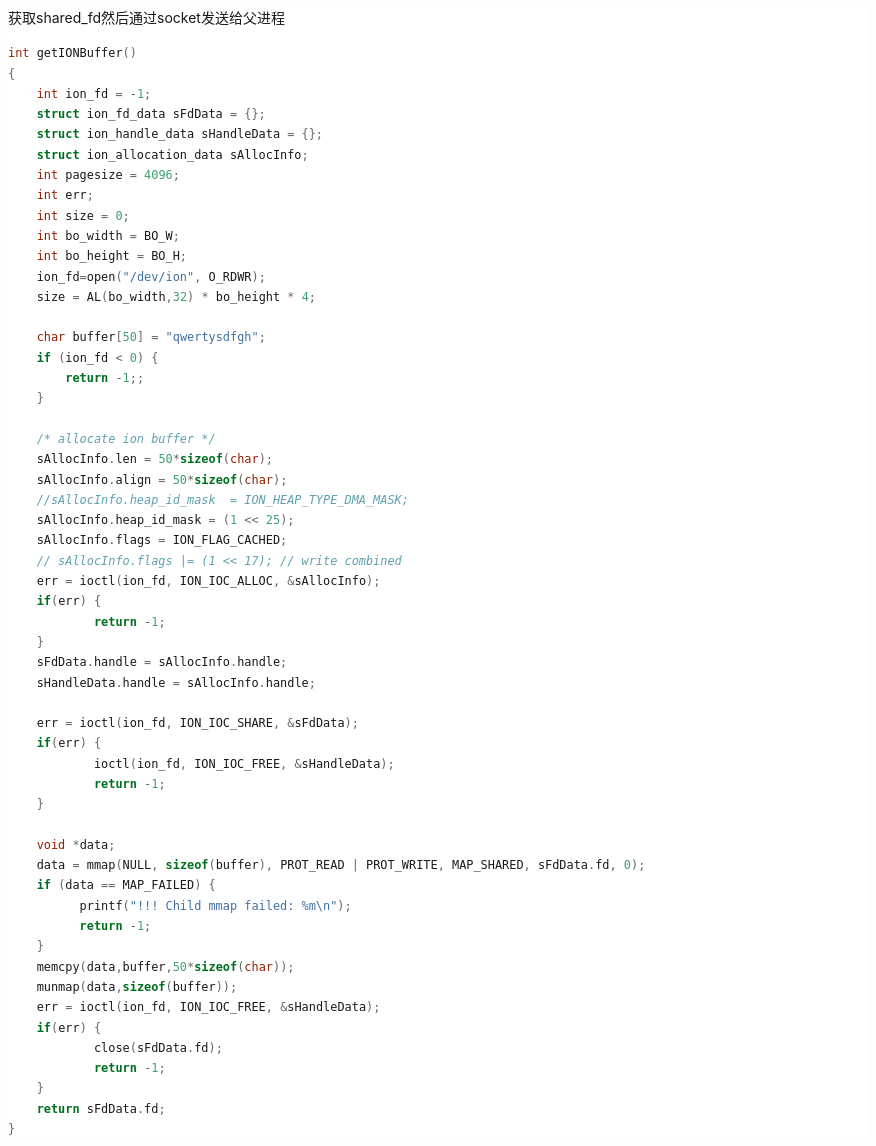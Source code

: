 获取shared_fd然后通过socket发送给父进程

```c++
int getIONBuffer()
{
    int ion_fd = -1;
    struct ion_fd_data sFdData = {};
    struct ion_handle_data sHandleData = {};
    struct ion_allocation_data sAllocInfo;
    int pagesize = 4096;
    int err;
    int size = 0;
    int bo_width = BO_W;
    int bo_height = BO_H;
    ion_fd=open("/dev/ion", O_RDWR);
    size = AL(bo_width,32) * bo_height * 4;

    char buffer[50] = "qwertysdfgh";
    if (ion_fd < 0) {
        return -1;;
    }

    /* allocate ion buffer */
    sAllocInfo.len = 50*sizeof(char);
    sAllocInfo.align = 50*sizeof(char);
    //sAllocInfo.heap_id_mask  = ION_HEAP_TYPE_DMA_MASK;
    sAllocInfo.heap_id_mask = (1 << 25);
    sAllocInfo.flags = ION_FLAG_CACHED;
    // sAllocInfo.flags |= (1 << 17); // write combined
    err = ioctl(ion_fd, ION_IOC_ALLOC, &sAllocInfo);
    if(err) {
            return -1;
    }
    sFdData.handle = sAllocInfo.handle;
    sHandleData.handle = sAllocInfo.handle;

    err = ioctl(ion_fd, ION_IOC_SHARE, &sFdData);
    if(err) {
            ioctl(ion_fd, ION_IOC_FREE, &sHandleData);
            return -1;
    }

    void *data;
    data = mmap(NULL, sizeof(buffer), PROT_READ | PROT_WRITE, MAP_SHARED, sFdData.fd, 0);
    if (data == MAP_FAILED) {
          printf("!!! Child mmap failed: %m\n");
          return -1;
    }
    memcpy(data,buffer,50*sizeof(char));
    munmap(data,sizeof(buffer));
    err = ioctl(ion_fd, ION_IOC_FREE, &sHandleData);
    if(err) {
            close(sFdData.fd);
            return -1;
    }
    return sFdData.fd;
}
```

